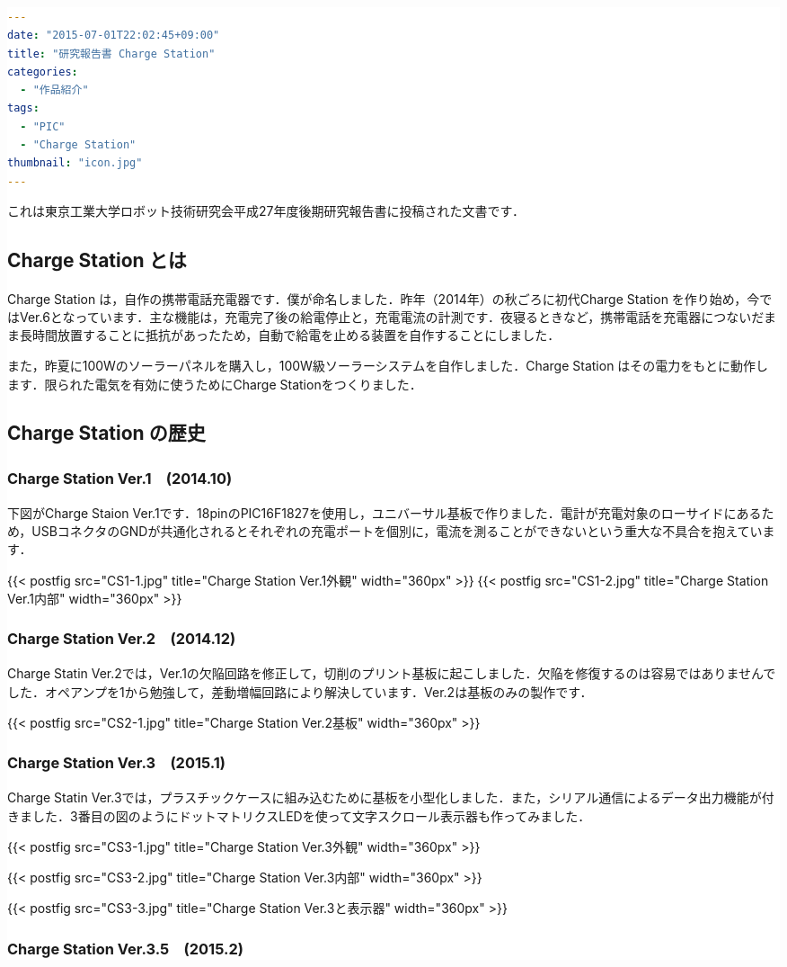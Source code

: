 ```yaml
---
date: "2015-07-01T22:02:45+09:00"
title: "研究報告書 Charge Station"
categories:
  - "作品紹介"
tags:
  - "PIC"
  - "Charge Station"
thumbnail: "icon.jpg"
---
```


これは東京工業大学ロボット技術研究会平成27年度後期研究報告書に投稿された文書です．

## Charge Station とは

Charge Station は，自作の携帯電話充電器です．僕が命名しました．昨年（2014年）の秋ごろに初代Charge Station を作り始め，今ではVer.6となっています．主な機能は，充電完了後の給電停止と，充電電流の計測です．夜寝るときなど，携帯電話を充電器につないだまま長時間放置することに抵抗があったため，自動で給電を止める装置を自作することにしました．

 また，昨夏に100Wのソーラーパネルを購入し，100W級ソーラーシステムを自作しました．Charge Station はその電力をもとに動作します．限られた電気を有効に使うためにCharge Stationをつくりました．



## Charge Station の歴史

### Charge Station Ver.1　(2014.10)

下図がCharge Staion Ver.1です．18pinのPIC16F1827を使用し，ユニバーサル基板で作りました．電計が充電対象のローサイドにあるため，USBコネクタのGNDが共通化されるとそれぞれの充電ポートを個別に，電流を測ることができないという重大な不具合を抱えています．

{{< postfig src="CS1-1.jpg" title="Charge Station Ver.1外観" width="360px" >}}
{{< postfig src="CS1-2.jpg" title="Charge Station Ver.1内部" width="360px" >}}

### Charge Station Ver.2　(2014.12)

Charge Statin Ver.2では，Ver.1の欠陥回路を修正して，切削のプリント基板に起こしました．欠陥を修復するのは容易ではありませんでした．オペアンプを1から勉強して，差動増幅回路により解決しています．Ver.2は基板のみの製作です．

{{< postfig src="CS2-1.jpg" title="Charge Station Ver.2基板" width="360px" >}}

### Charge Station Ver.3　(2015.1)

Charge Statin Ver.3では，プラスチックケースに組み込むために基板を小型化しました．また，シリアル通信によるデータ出力機能が付きました．3番目の図のようにドットマトリクスLEDを使って文字スクロール表示器も作ってみました．

{{< postfig src="CS3-1.jpg" title="Charge Station Ver.3外観" width="360px" >}}

{{< postfig src="CS3-2.jpg" title="Charge Station Ver.3内部" width="360px" >}}

{{< postfig src="CS3-3.jpg" title="Charge Station Ver.3と表示器" width="360px" >}}

### Charge Station Ver.3.5　(2015.2)
